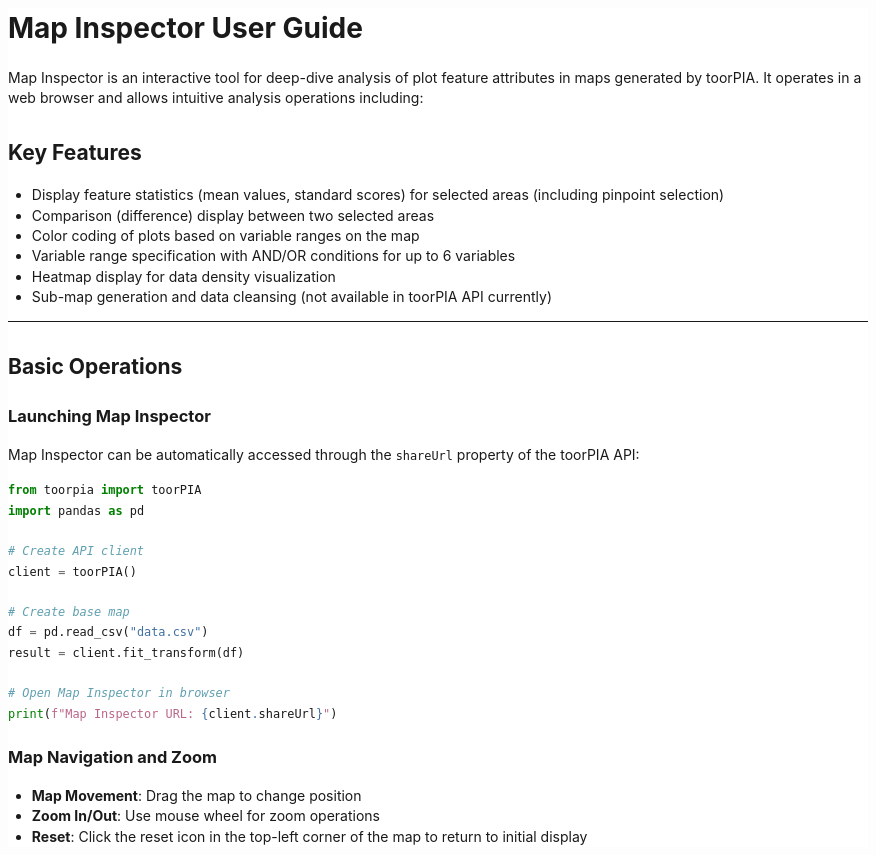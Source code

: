 # Map Inspector User Guide

Map Inspector is an interactive tool for deep-dive analysis of plot feature attributes in maps generated by toorPIA. It operates in a web browser and allows intuitive analysis operations including:

## Key Features

- Display feature statistics (mean values, standard scores) for selected areas (including pinpoint selection)
- Comparison (difference) display between two selected areas
- Color coding of plots based on variable ranges on the map
- Variable range specification with AND/OR conditions for up to 6 variables
- Heatmap display for data density visualization
- Sub-map generation and data cleansing (not available in toorPIA API currently)

---

## Basic Operations

### Launching Map Inspector

Map Inspector can be automatically accessed through the `shareUrl` property of the toorPIA API:

```python
from toorpia import toorPIA
import pandas as pd

# Create API client
client = toorPIA()

# Create base map
df = pd.read_csv("data.csv")
result = client.fit_transform(df)

# Open Map Inspector in browser
print(f"Map Inspector URL: {client.shareUrl}")
```

### Map Navigation and Zoom

- **Map Movement**: Drag the map to change position
- **Zoom In/Out**: Use mouse wheel for zoom operations
- **Reset**: Click the reset icon in the top-left corner of the map to return to initial display
